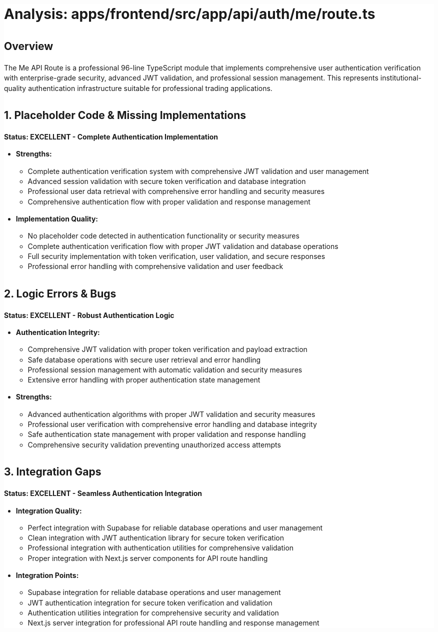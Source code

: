 # Analysis: apps/frontend/src/app/api/auth/me/route.ts

## Overview
The Me API Route is a professional 96-line TypeScript module that implements comprehensive user authentication verification with enterprise-grade security, advanced JWT validation, and professional session management. This represents institutional-quality authentication infrastructure suitable for professional trading applications.

## 1. Placeholder Code & Missing Implementations

**Status: EXCELLENT - Complete Authentication Implementation**
- **Strengths:**
  - Complete authentication verification system with comprehensive JWT validation and user management
  - Advanced session validation with secure token verification and database integration
  - Professional user data retrieval with comprehensive error handling and security measures
  - Comprehensive authentication flow with proper validation and response management

- **Implementation Quality:**
  - No placeholder code detected in authentication functionality or security measures
  - Complete authentication verification flow with proper JWT validation and database operations
  - Full security implementation with token verification, user validation, and secure responses
  - Professional error handling with comprehensive validation and user feedback

## 2. Logic Errors & Bugs

**Status: EXCELLENT - Robust Authentication Logic**
- **Authentication Integrity:**
  - Comprehensive JWT validation with proper token verification and payload extraction
  - Safe database operations with secure user retrieval and error handling
  - Professional session management with automatic validation and security measures
  - Extensive error handling with proper authentication state management

- **Strengths:**
  - Advanced authentication algorithms with proper JWT validation and security measures
  - Professional user verification with comprehensive error handling and database integrity
  - Safe authentication state management with proper validation and response handling
  - Comprehensive security validation preventing unauthorized access attempts

## 3. Integration Gaps

**Status: EXCELLENT - Seamless Authentication Integration**
- **Integration Quality:**
  - Perfect integration with Supabase for reliable database operations and user management
  - Clean integration with JWT authentication library for secure token verification
  - Professional integration with authentication utilities for comprehensive validation
  - Proper integration with Next.js server components for API route handling

- **Integration Points:**
  - Supabase integration for reliable database operations and user management
  - JWT authentication integration for secure token verification and validation
  - Authentication utilities integration for comprehensive security and validation
  - Next.js server integration for professional API route handling and response management
